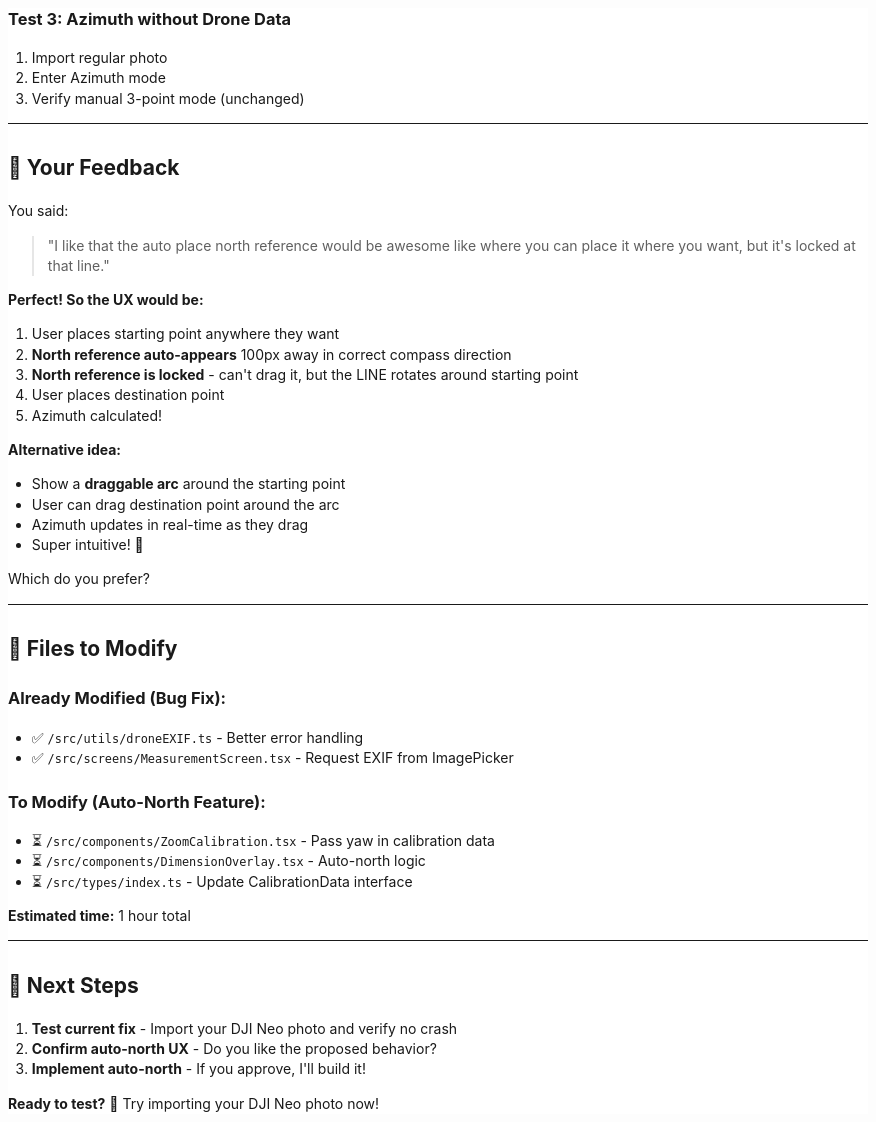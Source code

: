 ### Test 3: Azimuth without Drone Data
1. Import regular photo
2. Enter Azimuth mode
3. Verify manual 3-point mode (unchanged)

---

## 💬 Your Feedback

You said:
> "I like that the auto place north reference would be awesome like where you can place it where you want, but it's locked at that line."

**Perfect! So the UX would be:**
1. User places starting point anywhere they want
2. **North reference auto-appears** 100px away in correct compass direction
3. **North reference is locked** - can't drag it, but the LINE rotates around starting point
4. User places destination point
5. Azimuth calculated!

**Alternative idea:**
- Show a **draggable arc** around the starting point
- User can drag destination point around the arc
- Azimuth updates in real-time as they drag
- Super intuitive! 🎯

Which do you prefer?

---

## 📝 Files to Modify

### Already Modified (Bug Fix):
- ✅ `/src/utils/droneEXIF.ts` - Better error handling
- ✅ `/src/screens/MeasurementScreen.tsx` - Request EXIF from ImagePicker

### To Modify (Auto-North Feature):
- ⏳ `/src/components/ZoomCalibration.tsx` - Pass yaw in calibration data
- ⏳ `/src/components/DimensionOverlay.tsx` - Auto-north logic
- ⏳ `/src/types/index.ts` - Update CalibrationData interface

**Estimated time:** 1 hour total

---

## 🚀 Next Steps

1. **Test current fix** - Import your DJI Neo photo and verify no crash
2. **Confirm auto-north UX** - Do you like the proposed behavior?
3. **Implement auto-north** - If you approve, I'll build it!

**Ready to test?** 📸 Try importing your DJI Neo photo now!
